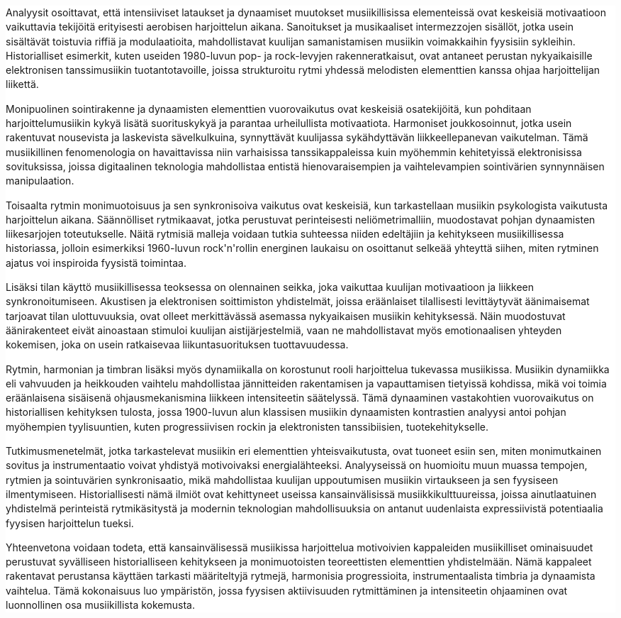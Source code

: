 Analyysit osoittavat, että intensiiviset lataukset ja dynaamiset muutokset musiikillisissa
elementeissä ovat keskeisiä motivaatioon vaikuttavia tekijöitä erityisesti aerobisen harjoittelun
aikana. Sanoitukset ja musikaaliset intermezzojen sisällöt, jotka usein sisältävät toistuvia riffiä
ja modulaatioita, mahdollistavat kuulijan samanistamisen musiikin voimakkaihin fyysisiin sykleihin.
Historialliset esimerkit, kuten useiden 1980-luvun pop- ja rock-levyjen rakenneratkaisut, ovat
antaneet perustan nykyaikaisille elektronisen tanssimusiikin tuotantotavoille, joissa strukturoitu
rytmi yhdessä melodisten elementtien kanssa ohjaa harjoittelijan liikettä.

Monipuolinen sointirakenne ja dynaamisten elementtien vuorovaikutus ovat keskeisiä osatekijöitä, kun
pohditaan harjoittelumusiikin kykyä lisätä suorituskykyä ja parantaa urheilullista motivaatiota.
Harmoniset joukkosoinnut, jotka usein rakentuvat nousevista ja laskevista sävelkulkuina, synnyttävät
kuulijassa sykähdyttävän liikkeellepanevan vaikutelman. Tämä musiikillinen fenomenologia on
havaittavissa niin varhaisissa tanssikappaleissa kuin myöhemmin kehitetyissä elektronisissa
sovituksissa, joissa digitaalinen teknologia mahdollistaa entistä hienovaraisempien ja
vaihtelevampien sointivärien synnynnäisen manipulaation.

Toisaalta rytmin monimuotoisuus ja sen synkronisoiva vaikutus ovat keskeisiä, kun tarkastellaan
musiikin psykologista vaikutusta harjoittelun aikana. Säännölliset rytmikaavat, jotka perustuvat
perinteisesti neliömetrimalliin, muodostavat pohjan dynaamisten liikesarjojen toteutukselle. Näitä
rytmisiä malleja voidaan tutkia suhteessa niiden edeltäjiin ja kehitykseen musiikillisessa
historiassa, jolloin esimerkiksi 1960-luvun rock'n'rollin energinen laukaisu on osoittanut selkeää
yhteyttä siihen, miten rytminen ajatus voi inspiroida fyysistä toimintaa.

Lisäksi tilan käyttö musiikillisessa teoksessa on olennainen seikka, joka vaikuttaa kuulijan
motivaatioon ja liikkeen synkronoitumiseen. Akustisen ja elektronisen soittimiston yhdistelmät,
joissa eräänlaiset tilallisesti levittäytyvät äänimaisemat tarjoavat tilan ulottuvuuksia, ovat
olleet merkittävässä asemassa nykyaikaisen musiikin kehityksessä. Näin muodostuvat äänirakenteet
eivät ainoastaan stimuloi kuulijan aistijärjestelmiä, vaan ne mahdollistavat myös emotionaalisen
yhteyden kokemisen, joka on usein ratkaisevaa liikuntasuorituksen tuottavuudessa.

Rytmin, harmonian ja timbran lisäksi myös dynamiikalla on korostunut rooli harjoittelua tukevassa
musiikissa. Musiikin dynamiikka eli vahvuuden ja heikkouden vaihtelu mahdollistaa jännitteiden
rakentamisen ja vapauttamisen tietyissä kohdissa, mikä voi toimia eräänlaisena sisäisenä
ohjausmekanismina liikkeen intensiteetin säätelyssä. Tämä dynaaminen vastakohtien vuorovaikutus on
historiallisen kehityksen tulosta, jossa 1900-luvun alun klassisen musiikin dynaamisten kontrastien
analyysi antoi pohjan myöhempien tyylisuuntien, kuten progressiivisen rockin ja elektronisten
tanssibiisien, tuotekehitykselle.

Tutkimusmenetelmät, jotka tarkastelevat musiikin eri elementtien yhteisvaikutusta, ovat tuoneet
esiin sen, miten monimutkainen sovitus ja instrumentaatio voivat yhdistyä motivoivaksi
energialähteeksi. Analyyseissä on huomioitu muun muassa tempojen, rytmien ja sointuvärien
synkronisaatio, mikä mahdollistaa kuulijan uppoutumisen musiikin virtaukseen ja sen fyysiseen
ilmentymiseen. Historiallisesti nämä ilmiöt ovat kehittyneet useissa kansainvälisissä
musiikkikulttuureissa, joissa ainutlaatuinen yhdistelmä perinteistä rytmikäsitystä ja modernin
teknologian mahdollisuuksia on antanut uudenlaista expressiivistä potentiaalia fyysisen harjoittelun
tueksi.

Yhteenvetona voidaan todeta, että kansainvälisessä musiikissa harjoittelua motivoivien kappaleiden
musiikilliset ominaisuudet perustuvat syvälliseen historialliseen kehitykseen ja monimuotoisten
teoreettisten elementtien yhdistelmään. Nämä kappaleet rakentavat perustansa käyttäen tarkasti
määriteltyjä rytmejä, harmonisia progressioita, instrumentaalista timbria ja dynaamista vaihtelua.
Tämä kokonaisuus luo ympäristön, jossa fyysisen aktiivisuuden rytmittäminen ja intensiteetin
ohjaaminen ovat luonnollinen osa musiikillista kokemusta.
